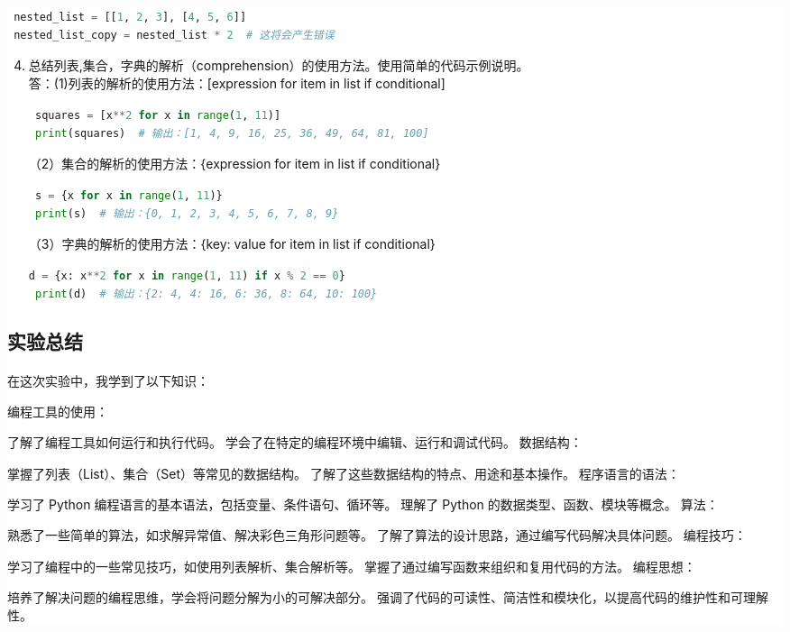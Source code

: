    ```python
    nested_list = [[1, 2, 3], [4, 5, 6]]  
    nested_list_copy = nested_list * 2  # 这将会产生错误
   ```  

4. 总结列表,集合，字典的解析（comprehension）的使用方法。使用简单的代码示例说明。  
   答：(1)列表的解析的使用方法：[expression for item in list if conditional]

   ```python
    squares = [x**2 for x in range(1, 11)]  
    print(squares)  # 输出：[1, 4, 9, 16, 25, 36, 49, 64, 81, 100]
   ```

   （2）集合的解析的使用方法：{expression for item in list if conditional}

   ```python
    s = {x for x in range(1, 11)}  
    print(s)  # 输出：{0, 1, 2, 3, 4, 5, 6, 7, 8, 9}
   ```

   （3）字典的解析的使用方法：{key: value for item in list if conditional}

   ```python
   d = {x: x**2 for x in range(1, 11) if x % 2 == 0}  
    print(d)  # 输出：{2: 4, 4: 16, 6: 36, 8: 64, 10: 100}
   ```

## 实验总结


在这次实验中，我学到了以下知识：

编程工具的使用：

了解了编程工具如何运行和执行代码。
学会了在特定的编程环境中编辑、运行和调试代码。
数据结构：

掌握了列表（List）、集合（Set）等常见的数据结构。
了解了这些数据结构的特点、用途和基本操作。
程序语言的语法：

学习了 Python 编程语言的基本语法，包括变量、条件语句、循环等。
理解了 Python 的数据类型、函数、模块等概念。
算法：

熟悉了一些简单的算法，如求解异常值、解决彩色三角形问题等。
了解了算法的设计思路，通过编写代码解决具体问题。
编程技巧：

学习了编程中的一些常见技巧，如使用列表解析、集合解析等。
掌握了通过编写函数来组织和复用代码的方法。
编程思想：

培养了解决问题的编程思维，学会将问题分解为小的可解决部分。
强调了代码的可读性、简洁性和模块化，以提高代码的维护性和可理解性。